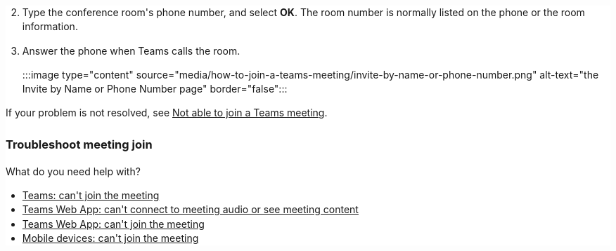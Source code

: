 2. Type the conference room's phone number, and select **OK**. The room number is normally listed on the phone or the room information.
3. Answer the phone when Teams calls the room.

   :::image type="content" source="media/how-to-join-a-teams-meeting/invite-by-name-or-phone-number.png" alt-text="the Invite by Name or Phone Number page" border="false":::

If your problem is not resolved, see [Not able to join a Teams meeting](#not-able-to-join-a-teams-meeting).

### Troubleshoot meeting join

What do you need help with?

- [Teams: can't join the meeting](#join-with-teams-web-app-when-teams-is-installed)
- [Teams Web App: can't connect to meeting audio or see meeting content](#troubleshoot-using-the-teams-web-app)
- [Teams Web App: can't join the meeting](#troubleshoot-joining-a-meeting-with-teams-web-app)
- [Mobile devices: can't join the meeting](#troubleshoot-joining-a-teams-meeting-on-a-mobile-device)

